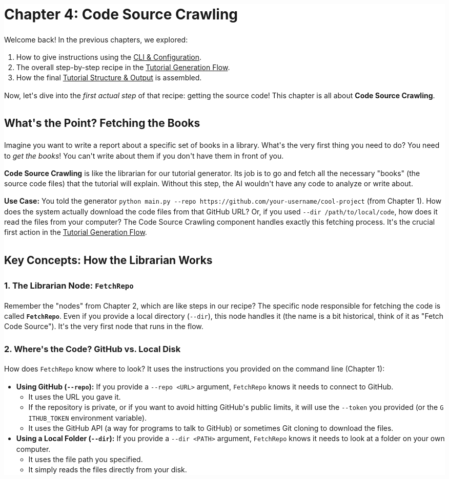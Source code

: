 # Chapter 4: Code Source Crawling

Welcome back! In the previous chapters, we explored:

1. How to give instructions using the [CLI & Configuration](01_cli___configuration_.md).
2. The overall step-by-step recipe in the [Tutorial Generation Flow](02_tutorial_generation_flow_.md).
3. How the final [Tutorial Structure & Output](03_tutorial_structure___output_.md) is assembled.

Now, let's dive into the *first actual step* of that recipe: getting the source code! This chapter is all about **Code Source Crawling**.

## What's the Point? Fetching the Books

Imagine you want to write a report about a specific set of books in a library. What's the very first thing you need to do? You need to *get the books*! You can't write about them if you don't have them in front of you.

**Code Source Crawling** is like the librarian for our tutorial generator. Its job is to go and fetch all the necessary "books" (the source code files) that the tutorial will explain. Without this step, the AI wouldn't have any code to analyze or write about.

**Use Case:** You told the generator `python main.py --repo https://github.com/your-username/cool-project` (from Chapter 1). How does the system actually download the code files from that GitHub URL? Or, if you used `--dir /path/to/local/code`, how does it read the files from your computer? The Code Source Crawling component handles exactly this fetching process. It's the crucial first action in the [Tutorial Generation Flow](02_tutorial_generation_flow_.md).

## Key Concepts: How the Librarian Works

### 1. The Librarian Node: `FetchRepo`

Remember the "nodes" from Chapter 2, which are like steps in our recipe? The specific node responsible for fetching the code is called **`FetchRepo`**. Even if you provide a local directory (`--dir`), this node handles it (the name is a bit historical, think of it as "Fetch Code Source"). It's the very first node that runs in the flow.

### 2. Where's the Code? GitHub vs. Local Disk

How does `FetchRepo` know where to look? It uses the instructions you provided on the command line (Chapter 1):

* **Using GitHub (`--repo`):** If you provide a `--repo <URL>` argument, `FetchRepo` knows it needs to connect to GitHub.
  * It uses the URL you gave it.
  * If the repository is private, or if you want to avoid hitting GitHub's public limits, it will use the `--token` you provided (or the `GITHUB_TOKEN` environment variable).
  * It uses the GitHub API (a way for programs to talk to GitHub) or sometimes Git cloning to download the files.
* **Using a Local Folder (`--dir`):** If you provide a `--dir <PATH>` argument, `FetchRepo` knows it needs to look at a folder on your own computer.
  * It uses the file path you specified.
  * It simply reads the files directly from your disk.
